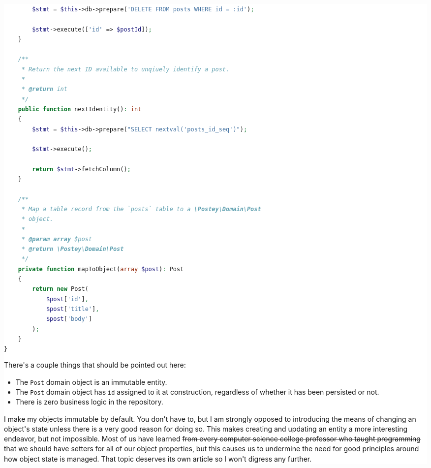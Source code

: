 ```php
        $stmt = $this->db->prepare('DELETE FROM posts WHERE id = :id');

        $stmt->execute(['id' => $postId]);
    }

    /**
     * Return the next ID available to unqiuely identify a post.
     *
     * @return int
     */
    public function nextIdentity(): int
    {
        $stmt = $this->db->prepare("SELECT nextval('posts_id_seq')");

        $stmt->execute();

        return $stmt->fetchColumn();
    }

    /**
     * Map a table record from the `posts` table to a \Postey\Domain\Post
     * object.
     *
     * @param array $post
     * @return \Postey\Domain\Post
     */
    private function mapToObject(array $post): Post
    {
        return new Post(
            $post['id'],
            $post['title'],
            $post['body']
        );
    }
}
```

There's a couple things that should be pointed out here:

* The `Post` domain object is an immutable entity.
* The `Post` domain object has `id` assigned to it at construction, regardless of whether it has been persisted or not.
* There is zero business logic in the repository.

I make my objects immutable by default. You don't have to, but I am strongly opposed to introducing the means of changing an object's state unless there is a very good reason for doing so. This makes creating and updating an entity a more interesting endeavor, but not impossible. Most of us have learned ~~from every computer science college professor who taught programming~~ that we should have setters for all of our object properties, but this causes us to undermine the need for good principles around how object state is managed. That topic deserves its own article so I won't digress any further.
